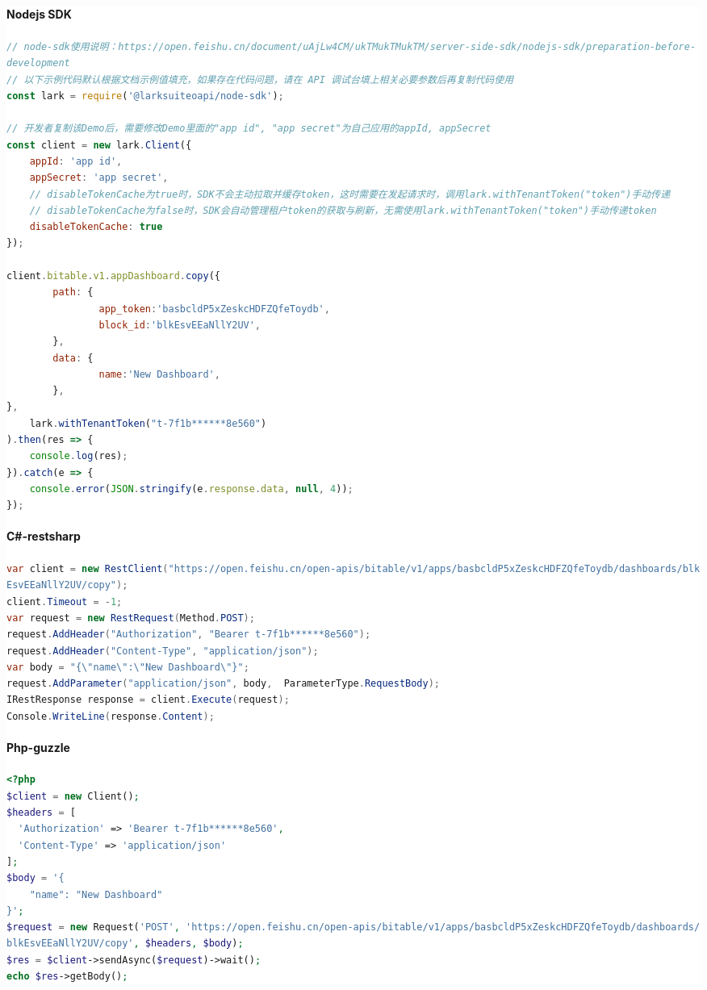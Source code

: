 #### Nodejs SDK

```javascript
// node-sdk使用说明：https://open.feishu.cn/document/uAjLw4CM/ukTMukTMukTM/server-side-sdk/nodejs-sdk/preparation-before-development
// 以下示例代码默认根据文档示例值填充，如果存在代码问题，请在 API 调试台填上相关必要参数后再复制代码使用
const lark = require('@larksuiteoapi/node-sdk');

// 开发者复制该Demo后，需要修改Demo里面的"app id", "app secret"为自己应用的appId, appSecret
const client = new lark.Client({
    appId: 'app id',
    appSecret: 'app secret',
    // disableTokenCache为true时，SDK不会主动拉取并缓存token，这时需要在发起请求时，调用lark.withTenantToken("token")手动传递
    // disableTokenCache为false时，SDK会自动管理租户token的获取与刷新，无需使用lark.withTenantToken("token")手动传递token
    disableTokenCache: true
});

client.bitable.v1.appDashboard.copy({
        path: {
                app_token:'basbcldP5xZeskcHDFZQfeToydb',
                block_id:'blkEsvEEaNllY2UV',
        },
        data: {
                name:'New Dashboard',
        },
},
    lark.withTenantToken("t-7f1b******8e560")
).then(res => {
    console.log(res);
}).catch(e => {
    console.error(JSON.stringify(e.response.data, null, 4));
});

```

#### C#-restsharp

```csharp
var client = new RestClient("https://open.feishu.cn/open-apis/bitable/v1/apps/basbcldP5xZeskcHDFZQfeToydb/dashboards/blkEsvEEaNllY2UV/copy");
client.Timeout = -1;
var request = new RestRequest(Method.POST);
request.AddHeader("Authorization", "Bearer t-7f1b******8e560");
request.AddHeader("Content-Type", "application/json");
var body = "{\"name\":\"New Dashboard\"}";
request.AddParameter("application/json", body,  ParameterType.RequestBody);
IRestResponse response = client.Execute(request);
Console.WriteLine(response.Content);
```

#### Php-guzzle

```php
<?php
$client = new Client();
$headers = [
  'Authorization' => 'Bearer t-7f1b******8e560',
  'Content-Type' => 'application/json'
];
$body = '{
    "name": "New Dashboard"
}';
$request = new Request('POST', 'https://open.feishu.cn/open-apis/bitable/v1/apps/basbcldP5xZeskcHDFZQfeToydb/dashboards/blkEsvEEaNllY2UV/copy', $headers, $body);
$res = $client->sendAsync($request)->wait();
echo $res->getBody();
```